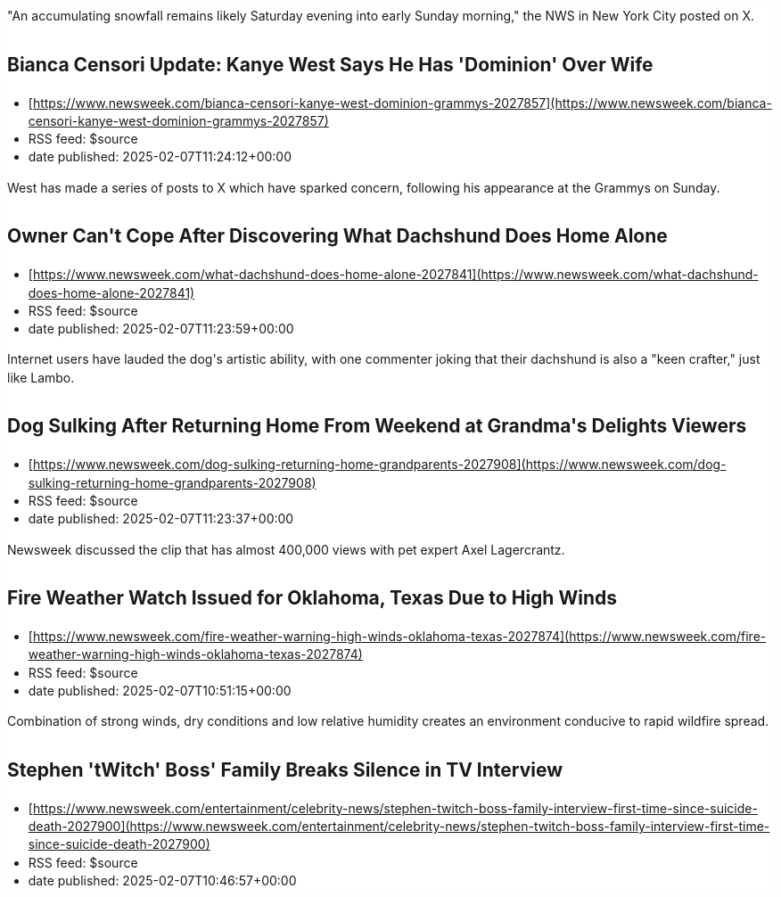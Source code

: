 "An accumulating snowfall remains likely Saturday evening into early Sunday morning," the NWS in New York City posted on X.

## Bianca Censori Update: Kanye West Says He Has 'Dominion' Over Wife
 - [https://www.newsweek.com/bianca-censori-kanye-west-dominion-grammys-2027857](https://www.newsweek.com/bianca-censori-kanye-west-dominion-grammys-2027857)
 - RSS feed: $source
 - date published: 2025-02-07T11:24:12+00:00

West has made a series of posts to X which have sparked concern, following his appearance at the Grammys on Sunday.

## Owner Can't Cope After Discovering What Dachshund Does Home Alone
 - [https://www.newsweek.com/what-dachshund-does-home-alone-2027841](https://www.newsweek.com/what-dachshund-does-home-alone-2027841)
 - RSS feed: $source
 - date published: 2025-02-07T11:23:59+00:00

Internet users have lauded the dog's artistic ability, with one commenter joking that their dachshund is also a "keen crafter," just like Lambo.

## Dog Sulking After Returning Home From Weekend at Grandma's Delights Viewers
 - [https://www.newsweek.com/dog-sulking-returning-home-grandparents-2027908](https://www.newsweek.com/dog-sulking-returning-home-grandparents-2027908)
 - RSS feed: $source
 - date published: 2025-02-07T11:23:37+00:00

Newsweek discussed the clip that has almost 400,000 views with pet expert Axel Lagercrantz.

## Fire Weather Watch Issued for Oklahoma, Texas Due to High Winds
 - [https://www.newsweek.com/fire-weather-warning-high-winds-oklahoma-texas-2027874](https://www.newsweek.com/fire-weather-warning-high-winds-oklahoma-texas-2027874)
 - RSS feed: $source
 - date published: 2025-02-07T10:51:15+00:00

Combination of strong winds, dry conditions and low relative humidity creates an environment conducive to rapid wildfire spread.

## Stephen 'tWitch' Boss' Family Breaks Silence in TV Interview
 - [https://www.newsweek.com/entertainment/celebrity-news/stephen-twitch-boss-family-interview-first-time-since-suicide-death-2027900](https://www.newsweek.com/entertainment/celebrity-news/stephen-twitch-boss-family-interview-first-time-since-suicide-death-2027900)
 - RSS feed: $source
 - date published: 2025-02-07T10:46:57+00:00
